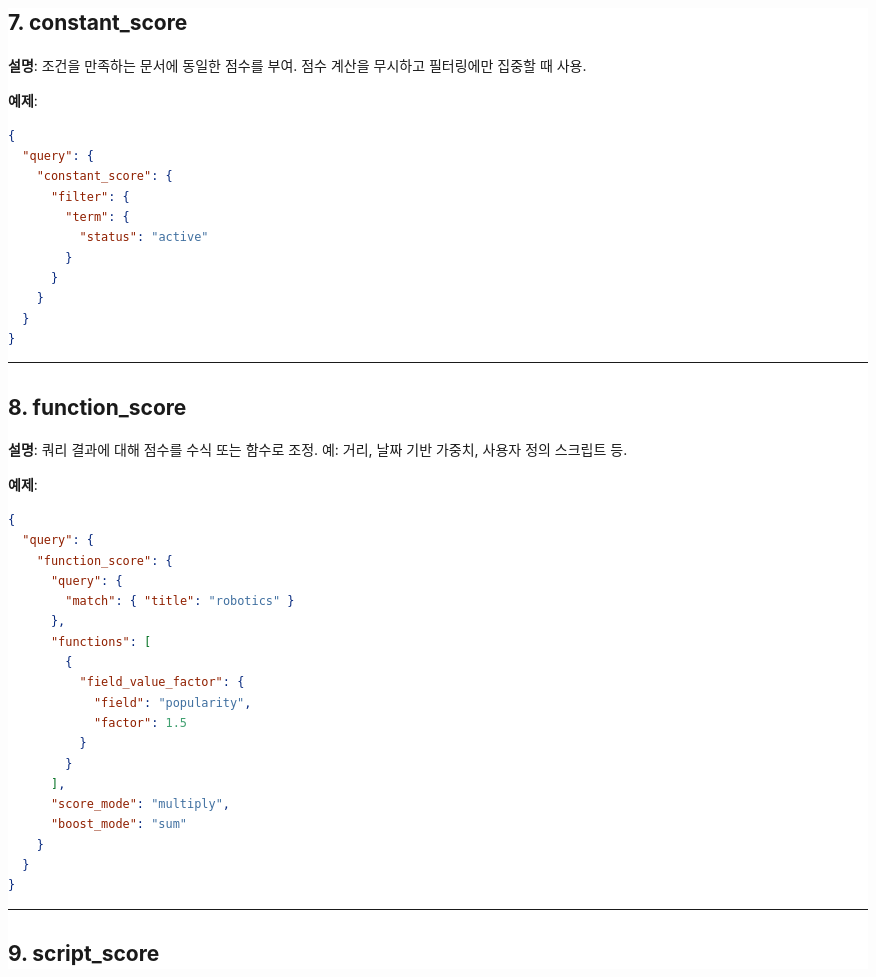 
## 7. constant\_score

**설명**: 조건을 만족하는 문서에 동일한 점수를 부여. 점수 계산을 무시하고 필터링에만 집중할 때 사용.

**예제**:

```json
{
  "query": {
    "constant_score": {
      "filter": {
        "term": {
          "status": "active"
        }
      }
    }
  }
}
```

---

## 8. function\_score

**설명**: 쿼리 결과에 대해 점수를 수식 또는 함수로 조정. 예: 거리, 날짜 기반 가중치, 사용자 정의 스크립트 등.

**예제**:

```json
{
  "query": {
    "function_score": {
      "query": {
        "match": { "title": "robotics" }
      },
      "functions": [
        {
          "field_value_factor": {
            "field": "popularity",
            "factor": 1.5
          }
        }
      ],
      "score_mode": "multiply",
      "boost_mode": "sum"
    }
  }
}
```

---

## 9. script\_score
